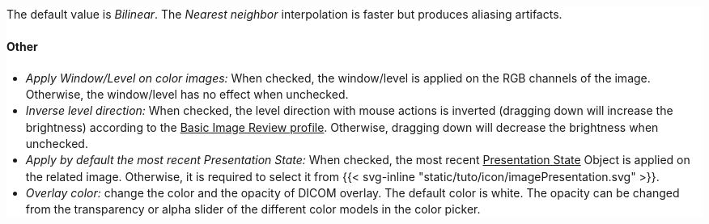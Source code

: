 The default value is _Bilinear_. The _Nearest neighbor_ interpolation is faster but produces aliasing artifacts.

#### Other
* _Apply Window/Level on color images:_ When checked, the window/level is applied on the RGB channels of the image. Otherwise, the window/level has no effect when unchecked.
* _Inverse level direction:_ When checked, the level direction with mouse actions is inverted (dragging down will increase the brightness) according to the [Basic Image Review profile](https://wiki.ihe.net/index.php?title=Basic_Image_Review). Otherwise, dragging down will decrease the brightness when unchecked.
* _Apply by default the most recent Presentation State:_ When checked, the most recent [Presentation State](../build-ko-pr/#presentation-state-pr-or-gsps) Object is applied on the related image. Otherwise, it is required to select it from {{< svg-inline "static/tuto/icon/imagePresentation.svg" >}}.
* _Overlay color:_ change the color and the opacity of DICOM overlay. The default color is white. The opacity can be changed from the transparency or alpha slider of the different color models in the color picker.